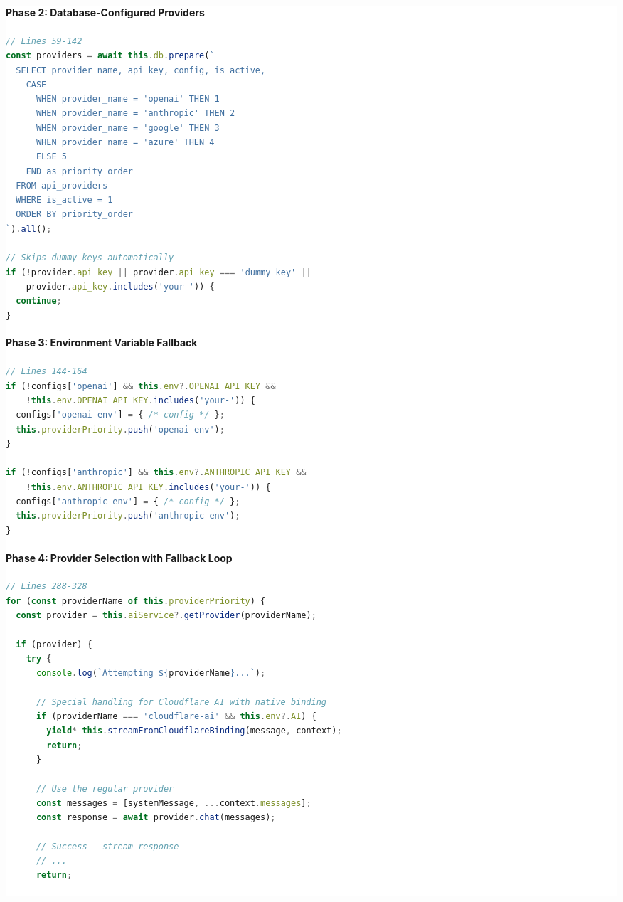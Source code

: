 #### Phase 2: Database-Configured Providers
```typescript
// Lines 59-142
const providers = await this.db.prepare(`
  SELECT provider_name, api_key, config, is_active,
    CASE 
      WHEN provider_name = 'openai' THEN 1
      WHEN provider_name = 'anthropic' THEN 2
      WHEN provider_name = 'google' THEN 3
      WHEN provider_name = 'azure' THEN 4
      ELSE 5
    END as priority_order
  FROM api_providers 
  WHERE is_active = 1
  ORDER BY priority_order
`).all();

// Skips dummy keys automatically
if (!provider.api_key || provider.api_key === 'dummy_key' || 
    provider.api_key.includes('your-')) {
  continue;
}
```

#### Phase 3: Environment Variable Fallback
```typescript
// Lines 144-164
if (!configs['openai'] && this.env?.OPENAI_API_KEY && 
    !this.env.OPENAI_API_KEY.includes('your-')) {
  configs['openai-env'] = { /* config */ };
  this.providerPriority.push('openai-env');
}

if (!configs['anthropic'] && this.env?.ANTHROPIC_API_KEY && 
    !this.env.ANTHROPIC_API_KEY.includes('your-')) {
  configs['anthropic-env'] = { /* config */ };
  this.providerPriority.push('anthropic-env');
}
```

#### Phase 4: Provider Selection with Fallback Loop
```typescript
// Lines 288-328
for (const providerName of this.providerPriority) {
  const provider = this.aiService?.getProvider(providerName);
  
  if (provider) {
    try {
      console.log(`Attempting ${providerName}...`);
      
      // Special handling for Cloudflare AI with native binding
      if (providerName === 'cloudflare-ai' && this.env?.AI) {
        yield* this.streamFromCloudflareBinding(message, context);
        return;
      }
      
      // Use the regular provider
      const messages = [systemMessage, ...context.messages];
      const response = await provider.chat(messages);
      
      // Success - stream response
      // ...
      return;
      
```